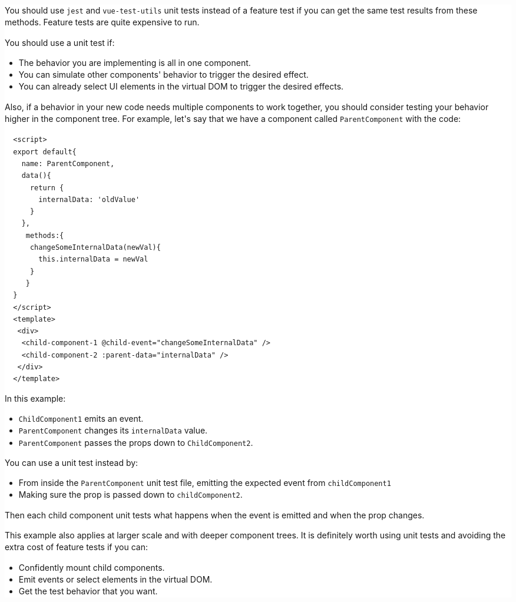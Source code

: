 You should use `jest` and `vue-test-utils` unit tests instead of a feature test if you can get the same test results from these methods. Feature tests are quite expensive to run.

You should use a unit test if:

- The behavior you are implementing is all in one component.
- You can simulate other components' behavior to trigger the desired effect.
- You can already select UI elements in the virtual DOM to trigger the desired effects.

Also, if a behavior in your new code needs multiple components to work together, you should consider testing your behavior higher in the component tree. For example, let's say that we have a component called `ParentComponent` with the code:

```vue
  <script>
  export default{
    name: ParentComponent,
    data(){
      return {
        internalData: 'oldValue'
      }
    },
     methods:{
      changeSomeInternalData(newVal){
        this.internalData = newVal
      }
     }
  }
  </script>
  <template>
   <div>
    <child-component-1 @child-event="changeSomeInternalData" />
    <child-component-2 :parent-data="internalData" />
   </div>
  </template>
```

In this example:

- `ChildComponent1` emits an event.
- `ParentComponent` changes its `internalData` value.
- `ParentComponent` passes the props down to `ChildComponent2`.

You can use a unit test instead by:

- From inside the `ParentComponent` unit test file, emitting the expected event from `childComponent1`
- Making sure the prop is passed down to `childComponent2`.

Then each child component unit tests what happens when the event is emitted and when the prop changes.

This example also applies at larger scale and with deeper component trees. It is definitely worth using unit tests and avoiding the extra cost of feature tests if you can:

- Confidently mount child components.
- Emit events or select elements in the virtual DOM.
- Get the test behavior that you want.

